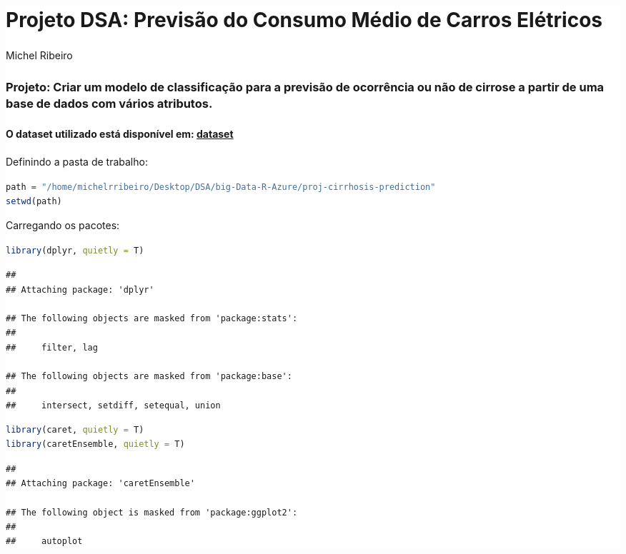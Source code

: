 Projeto DSA: Previsão do Consumo Médio de Carros Elétricos
================
Michel Ribeiro

### Projeto: Criar um modelo de classificação para a previsão de ocorrência ou não de cirrose a partir de uma base de dados com vários atributos.

#### O dataset utilizado está disponível em: [dataset](https://www.kaggle.com/datasets/fedesoriano/cirrhosis-prediction-dataset)

Definindo a pasta de trabalho:

``` r
path = "/home/michelrribeiro/Desktop/DSA/big-Data-R-Azure/proj-cirrhosis-prediction"
setwd(path)
```

Carregando os pacotes:

``` r
library(dplyr, quietly = T)
```

    ## 
    ## Attaching package: 'dplyr'

    ## The following objects are masked from 'package:stats':
    ## 
    ##     filter, lag

    ## The following objects are masked from 'package:base':
    ## 
    ##     intersect, setdiff, setequal, union

``` r
library(caret, quietly = T)
library(caretEnsemble, quietly = T)
```

    ## 
    ## Attaching package: 'caretEnsemble'

    ## The following object is masked from 'package:ggplot2':
    ## 
    ##     autoplot
